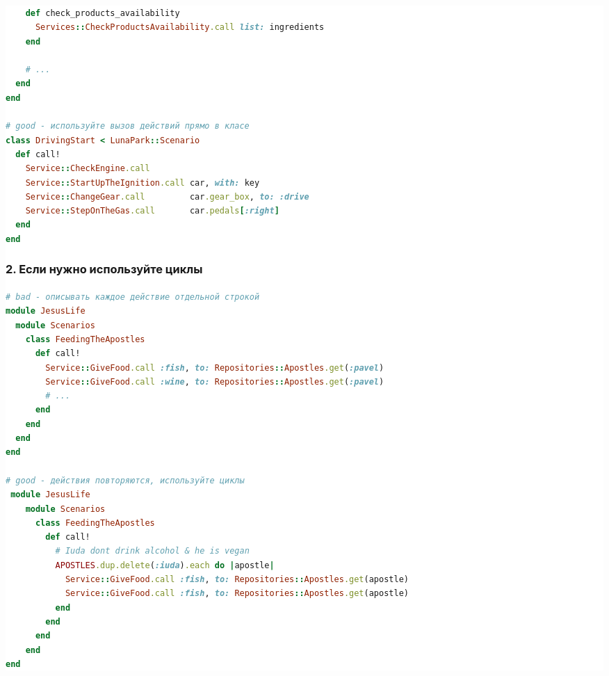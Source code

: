 ```ruby
    def check_products_availability
      Services::CheckProductsAvailability.call list: ingredients  
    end

    # ...
  end
end

# good - используйте вызов действий прямо в класе
class DrivingStart < LunaPark::Scenario
  def call!
    Service::CheckEngine.call
    Service::StartUpTheIgnition.call car, with: key
    Service::ChangeGear.call         car.gear_box, to: :drive
    Service::StepOnTheGas.call       car.pedals[:right]
  end
end
```

### 2. Если нужно используйте циклы

```ruby
# bad - описывать каждое действие отдельной строкой
module JesusLife
  module Scenarios
    class FeedingTheApostles
      def call!
        Service::GiveFood.call :fish, to: Repositories::Apostles.get(:pavel)    
        Service::GiveFood.call :wine, to: Repositories::Apostles.get(:pavel)
        # ...    
      end
    end
  end
end

# good - действия повторяются, используйте циклы
 module JesusLife 
    module Scenarios
      class FeedingTheApostles
        def call!
          # Iuda dont drink alcohol & he is vegan
          APOSTLES.dup.delete(:iuda).each do |apostle|
            Service::GiveFood.call :fish, to: Repositories::Apostles.get(apostle)
            Service::GiveFood.call :fish, to: Repositories::Apostles.get(apostle)
          end
        end
      end 
    end
end
```
